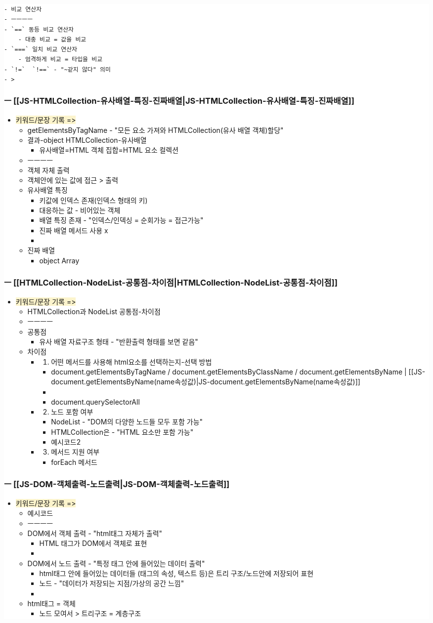 	- 비교 연산자
	- ㅡㅡㅡㅡ
	- `==` 동등 비교 연산자
		- 대충 비교 = 값을 비교
	- `===` 일치 비교 연산자
		- 엄격하게 비교 = 타입을 비교
	- `!=`  `!==` - "~같지 않다" 의미
	- >


### ㅡ [[JS-HTMLCollection-유사배열-특징-진짜배열\|JS-HTMLCollection-유사배열-특징-진짜배열]]
- <span style="background:rgba(240, 200, 0, 0.2)">키워드/문장 기록 =></span>
	- getElementsByTagName - "모든 요소 가져와 HTMLCollection(유사 배열 객체)할당"
	- 결과-object HTMLCollection-유사배열
		- 유사배열=HTML 객체 집합=HTML 요소 컬렉션
	- ㅡㅡㅡㅡ
	- 객체 자체 출력
	- 객체안에 있는 값에 접근 > 출력
	- 유사배열 특징
		- 키값에 인덱스 존재(인덱스 형태의 키)
		- 대응하는 값 - 비어있는 객체
		- 배열 특징 존재 - "인덱스/인덱싱 = 순회가능 = 접근가능"
		- 진짜 배열 메서드 사용 x 
		- 
	- 진짜 배열
		- object Array

### ㅡ [[HTMLCollection-NodeList-공통점-차이점\|HTMLCollection-NodeList-공통점-차이점]]
- <span style="background:rgba(240, 200, 0, 0.2)">키워드/문장 기록 =></span>
	- HTMLCollection과 NodeList 공통점-차이점
	- ㅡㅡㅡㅡ
	- 공통점
		- 유사 배열 자료구조 형태 - "반환출력 형태를 보면 같음"
	- 차이점
		- 1. 어떤 메서드를 사용해 html요소를 선택하는지-선택 방법
			- document.getElementsByTagName / document.getElementsByClassName / document.getElementsByName | [[JS-document.getElementsByName(name속성값)\|JS-document.getElementsByName(name속성값)]]
			- 
			- document.querySelectorAll
		- 2. 노드 포함 여부
			- NodeList - "DOM의 다양한 노드들 모두 포함 가능"
			- HTMLCollection은 - "HTML 요소만 포함 가능"
			- 예시코드2
		- 3. 메서드 지원 여부
			- forEach 메서드


### ㅡ [[JS-DOM-객체출력-노드출력\|JS-DOM-객체출력-노드출력]]
- <span style="background:rgba(240, 200, 0, 0.2)">키워드/문장 기록 =></span>
	- 예시코드
	- ㅡㅡㅡㅡ
	- DOM에서 객체 출력 - "html태그 자체가 출력"
		- HTML 태그가 DOM에서 객체로 표현
		- 
	- DOM에서 노드 출력 - "특정 태그 안에 들어있는 데이터 출력"
		- html태그 안에 들어있는 데이터들 (태그의 속성, 텍스트 등)은 트리 구조/노드안에 저장되어 표현
		- 노드 - "데이터가 저장되는 지점/가상의 공간 느낌"
		- 
	- html태그 = 객체
		- 노드 모여서 > 트리구조 = 계층구조

